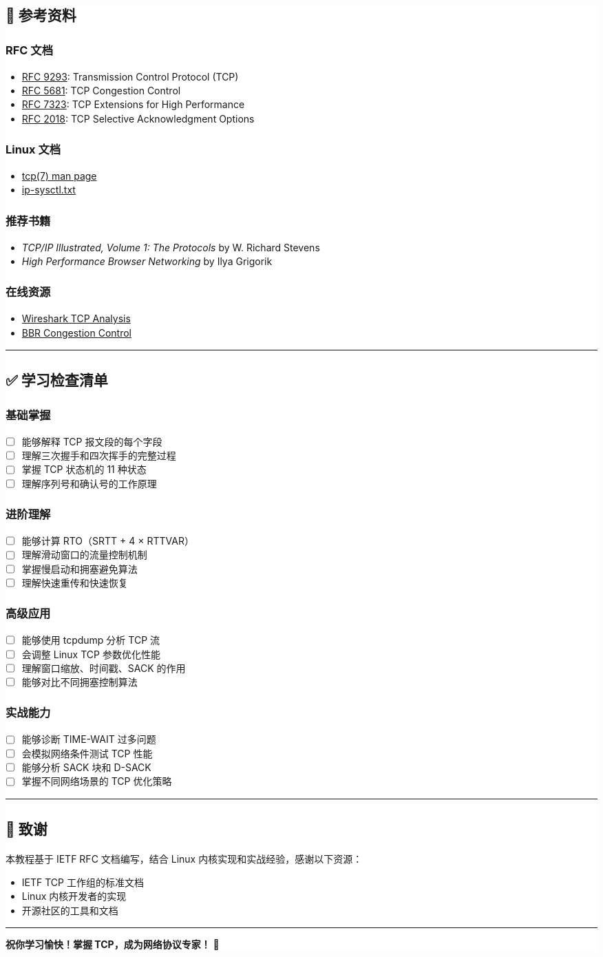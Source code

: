 
## 📖 参考资料

### RFC 文档
- [RFC 9293](../sources/rfc9293.txt): Transmission Control Protocol (TCP)
- [RFC 5681](../sources/rfc5681.txt): TCP Congestion Control
- [RFC 7323](../sources/rfc7323.txt): TCP Extensions for High Performance
- [RFC 2018](../sources/rfc2018.txt): TCP Selective Acknowledgment Options

### Linux 文档
- [tcp(7) man page](https://man7.org/linux/man-pages/man7/tcp.7.html)
- [ip-sysctl.txt](https://www.kernel.org/doc/Documentation/networking/ip-sysctl.txt)

### 推荐书籍
- *TCP/IP Illustrated, Volume 1: The Protocols* by W. Richard Stevens
- *High Performance Browser Networking* by Ilya Grigorik

### 在线资源
- [Wireshark TCP Analysis](https://wiki.wireshark.org/TCP_Analyze_Sequence_Numbers)
- [BBR Congestion Control](https://queue.acm.org/detail.cfm?id=3022184)

---

## ✅ 学习检查清单

### 基础掌握
- [ ] 能够解释 TCP 报文段的每个字段
- [ ] 理解三次握手和四次挥手的完整过程
- [ ] 掌握 TCP 状态机的 11 种状态
- [ ] 理解序列号和确认号的工作原理

### 进阶理解
- [ ] 能够计算 RTO（SRTT + 4 × RTTVAR）
- [ ] 理解滑动窗口的流量控制机制
- [ ] 掌握慢启动和拥塞避免算法
- [ ] 理解快速重传和快速恢复

### 高级应用
- [ ] 能够使用 tcpdump 分析 TCP 流
- [ ] 会调整 Linux TCP 参数优化性能
- [ ] 理解窗口缩放、时间戳、SACK 的作用
- [ ] 能够对比不同拥塞控制算法

### 实战能力
- [ ] 能够诊断 TIME-WAIT 过多问题
- [ ] 会模拟网络条件测试 TCP 性能
- [ ] 能够分析 SACK 块和 D-SACK
- [ ] 掌握不同网络场景的 TCP 优化策略

---

## 🙏 致谢

本教程基于 IETF RFC 文档编写，结合 Linux 内核实现和实战经验，感谢以下资源：
- IETF TCP 工作组的标准文档
- Linux 内核开发者的实现
- 开源社区的工具和文档

---

**祝你学习愉快！掌握 TCP，成为网络协议专家！** 🚀
